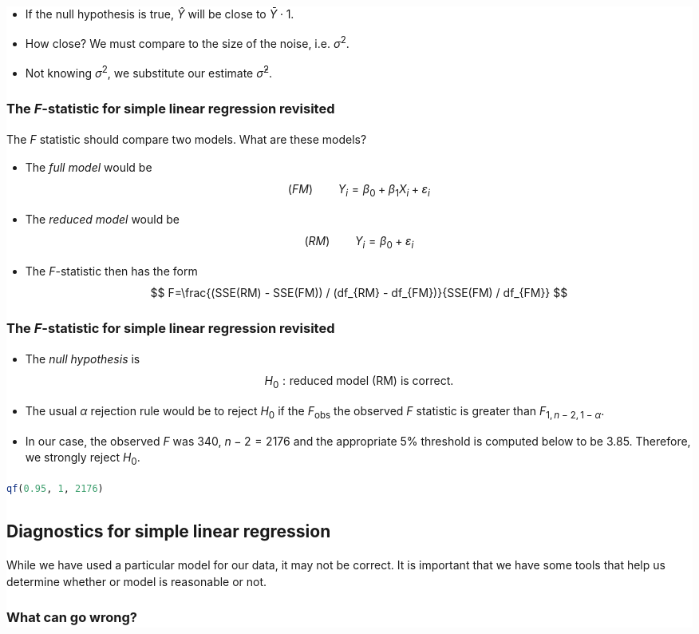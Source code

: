 * If the null hypothesis is true, $\hat{Y}$ will be close to $\bar{Y} \cdot 1$. 

* How close? We must compare to the size of the noise, i.e. $\sigma^2$.

* Not knowing $\sigma^2$, we substitute our estimate $\hat{\sigma}^2$.


### The $F$-statistic for simple linear regression revisited

The $F$ statistic should compare two models. What are these models?

* The *full model* would be
$$
(FM) \qquad  Y_i = \beta_0 + \beta_1 X_i + \varepsilon_i 
$$

* The *reduced model* would be
$$
(RM) \qquad  Y_i = \beta_0 + \varepsilon_i 
$$

* The $F$-statistic then has the form
$$
F=\frac{(SSE(RM) - SSE(FM)) / (df_{RM} - df_{FM})}{SSE(FM) / df_{FM}}
$$


### The $F$-statistic for simple linear regression revisited

* The *null hypothesis* is 
$$
H_0: \text{reduced model (RM) is correct}.
$$

* The usual $\alpha$ rejection rule would be to reject $H_0$ if the $F_{\text{obs}}$ the  observed $F$ statistic is greater than
$F_{1,n-2,1-\alpha}$. 

* In our case, the observed $F$ was 340, $n-2=2176$ and the appropriate 5% threshold is computed below to be 3.85. Therefore, we strongly
reject $H_0$.


```R
qf(0.95, 1, 2176)
```

## Diagnostics for simple linear regression

While we have used a particular model for our data, it may not be correct. It is important that we have
some tools that help us determine whether or model is reasonable or not.


### What can go wrong?
